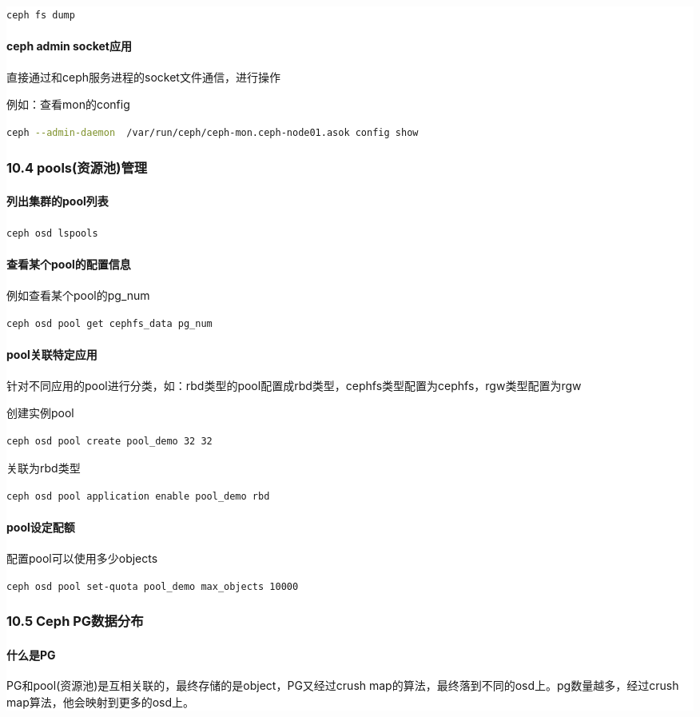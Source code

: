 ```bash
ceph fs dump
```

#### ceph admin socket应用

直接通过和ceph服务进程的socket文件通信，进行操作

例如：查看mon的config

```bash
ceph --admin-daemon  /var/run/ceph/ceph-mon.ceph-node01.asok config show
```

### 10.4 pools(资源池)管理

#### 列出集群的pool列表

```bash
ceph osd lspools
```

#### 查看某个pool的配置信息

例如查看某个pool的pg_num

```bash
ceph osd pool get cephfs_data pg_num
```

#### pool关联特定应用

针对不同应用的pool进行分类，如：rbd类型的pool配置成rbd类型，cephfs类型配置为cephfs，rgw类型配置为rgw

创建实例pool

```bash
ceph osd pool create pool_demo 32 32
```

关联为rbd类型

```bash
ceph osd pool application enable pool_demo rbd
```

#### pool设定配额

配置pool可以使用多少objects

```bash
ceph osd pool set-quota pool_demo max_objects 10000
```

### 10.5 Ceph PG数据分布

#### 什么是PG

PG和pool(资源池)是互相关联的，最终存储的是object，PG又经过crush map的算法，最终落到不同的osd上。pg数量越多，经过crush map算法，他会映射到更多的osd上。
